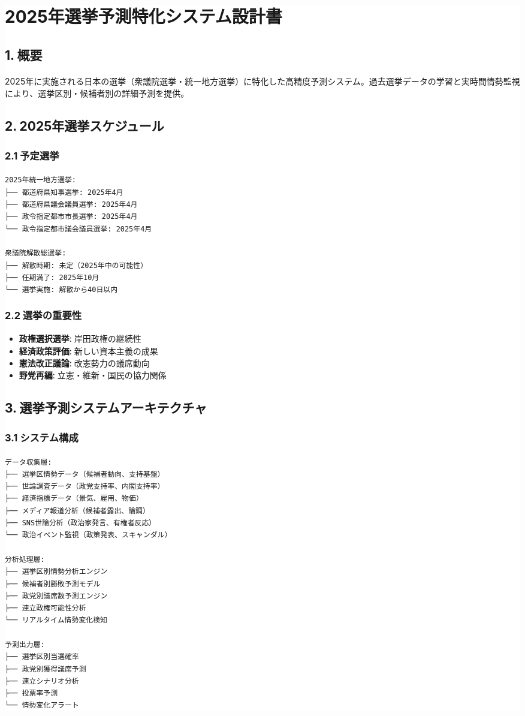 # 2025年選挙予測特化システム設計書

## 1. 概要

2025年に実施される日本の選挙（衆議院選挙・統一地方選挙）に特化した高精度予測システム。過去選挙データの学習と実時間情勢監視により、選挙区別・候補者別の詳細予測を提供。

## 2. 2025年選挙スケジュール

### 2.1 予定選挙
```
2025年統一地方選挙:
├── 都道府県知事選挙: 2025年4月
├── 都道府県議会議員選挙: 2025年4月
├── 政令指定都市市長選挙: 2025年4月
└── 政令指定都市議会議員選挙: 2025年4月

衆議院解散総選挙:
├── 解散時期: 未定（2025年中の可能性）
├── 任期満了: 2025年10月
└── 選挙実施: 解散から40日以内
```

### 2.2 選挙の重要性
- **政権選択選挙**: 岸田政権の継続性
- **経済政策評価**: 新しい資本主義の成果
- **憲法改正議論**: 改憲勢力の議席動向
- **野党再編**: 立憲・維新・国民の協力関係

## 3. 選挙予測システムアーキテクチャ

### 3.1 システム構成
```
データ収集層:
├── 選挙区情勢データ（候補者動向、支持基盤）
├── 世論調査データ（政党支持率、内閣支持率）
├── 経済指標データ（景気、雇用、物価）
├── メディア報道分析（候補者露出、論調）
├── SNS世論分析（政治家発言、有権者反応）
└── 政治イベント監視（政策発表、スキャンダル）

分析処理層:
├── 選挙区別情勢分析エンジン
├── 候補者別勝敗予測モデル
├── 政党別議席数予測エンジン
├── 連立政権可能性分析
└── リアルタイム情勢変化検知

予測出力層:
├── 選挙区別当選確率
├── 政党別獲得議席予測
├── 連立シナリオ分析
├── 投票率予測
└── 情勢変化アラート
```
